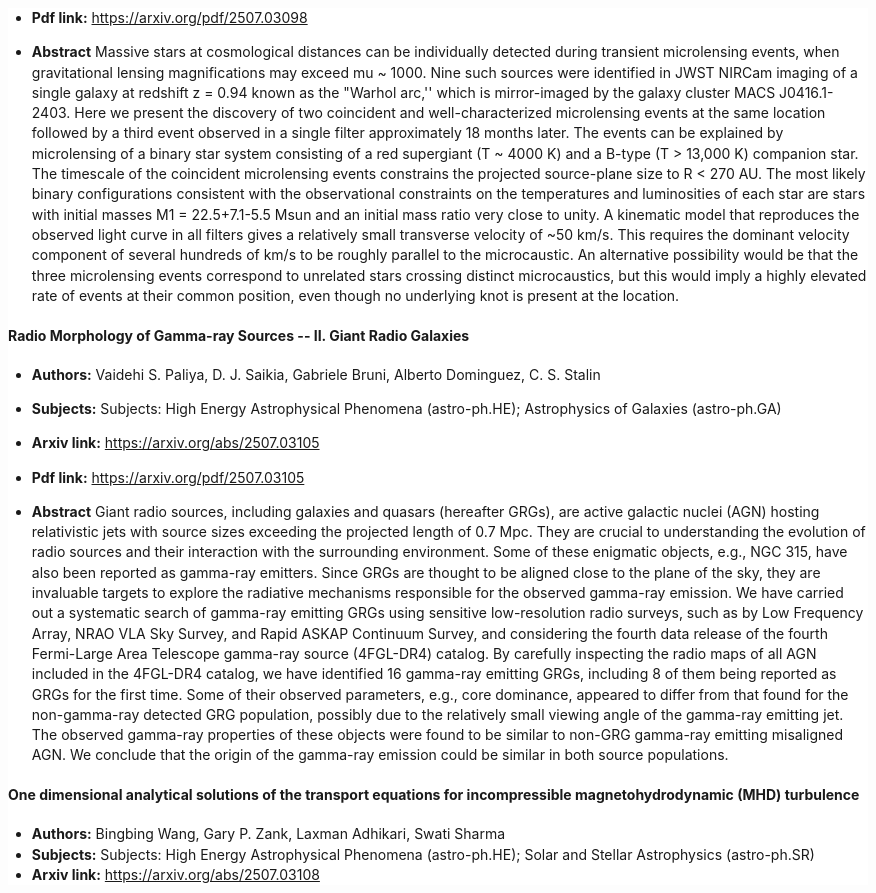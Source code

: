  - **Pdf link:** https://arxiv.org/pdf/2507.03098

 - **Abstract**
 Massive stars at cosmological distances can be individually detected during transient microlensing events, when gravitational lensing magnifications may exceed mu ~ 1000. Nine such sources were identified in JWST NIRCam imaging of a single galaxy at redshift z = 0.94 known as the "Warhol arc,'' which is mirror-imaged by the galaxy cluster MACS J0416.1-2403. Here we present the discovery of two coincident and well-characterized microlensing events at the same location followed by a third event observed in a single filter approximately 18 months later. The events can be explained by microlensing of a binary star system consisting of a red supergiant (T ~ 4000 K) and a B-type (T > 13,000 K) companion star. The timescale of the coincident microlensing events constrains the projected source-plane size to R < 270 AU. The most likely binary configurations consistent with the observational constraints on the temperatures and luminosities of each star are stars with initial masses M1 = 22.5+7.1-5.5 Msun and an initial mass ratio very close to unity. A kinematic model that reproduces the observed light curve in all filters gives a relatively small transverse velocity of ~50 km/s. This requires the dominant velocity component of several hundreds of km/s to be roughly parallel to the microcaustic. An alternative possibility would be that the three microlensing events correspond to unrelated stars crossing distinct microcaustics, but this would imply a highly elevated rate of events at their common position, even though no underlying knot is present at the location.
#### Radio Morphology of Gamma-ray Sources -- II. Giant Radio Galaxies
 - **Authors:** Vaidehi S. Paliya, D. J. Saikia, Gabriele Bruni, Alberto Dominguez, C. S. Stalin
 - **Subjects:** Subjects:
High Energy Astrophysical Phenomena (astro-ph.HE); Astrophysics of Galaxies (astro-ph.GA)
 - **Arxiv link:** https://arxiv.org/abs/2507.03105

 - **Pdf link:** https://arxiv.org/pdf/2507.03105

 - **Abstract**
 Giant radio sources, including galaxies and quasars (hereafter GRGs), are active galactic nuclei (AGN) hosting relativistic jets with source sizes exceeding the projected length of 0.7 Mpc. They are crucial to understanding the evolution of radio sources and their interaction with the surrounding environment. Some of these enigmatic objects, e.g., NGC 315, have also been reported as gamma-ray emitters. Since GRGs are thought to be aligned close to the plane of the sky, they are invaluable targets to explore the radiative mechanisms responsible for the observed gamma-ray emission. We have carried out a systematic search of gamma-ray emitting GRGs using sensitive low-resolution radio surveys, such as by Low Frequency Array, NRAO VLA Sky Survey, and Rapid ASKAP Continuum Survey, and considering the fourth data release of the fourth Fermi-Large Area Telescope gamma-ray source (4FGL-DR4) catalog. By carefully inspecting the radio maps of all AGN included in the 4FGL-DR4 catalog, we have identified 16 gamma-ray emitting GRGs, including 8 of them being reported as GRGs for the first time. Some of their observed parameters, e.g., core dominance, appeared to differ from that found for the non-gamma-ray detected GRG population, possibly due to the relatively small viewing angle of the gamma-ray emitting jet. The observed gamma-ray properties of these objects were found to be similar to non-GRG gamma-ray emitting misaligned AGN. We conclude that the origin of the gamma-ray emission could be similar in both source populations.
#### One dimensional analytical solutions of the transport equations for incompressible magnetohydrodynamic (MHD) turbulence
 - **Authors:** Bingbing Wang, Gary P. Zank, Laxman Adhikari, Swati Sharma
 - **Subjects:** Subjects:
High Energy Astrophysical Phenomena (astro-ph.HE); Solar and Stellar Astrophysics (astro-ph.SR)
 - **Arxiv link:** https://arxiv.org/abs/2507.03108

